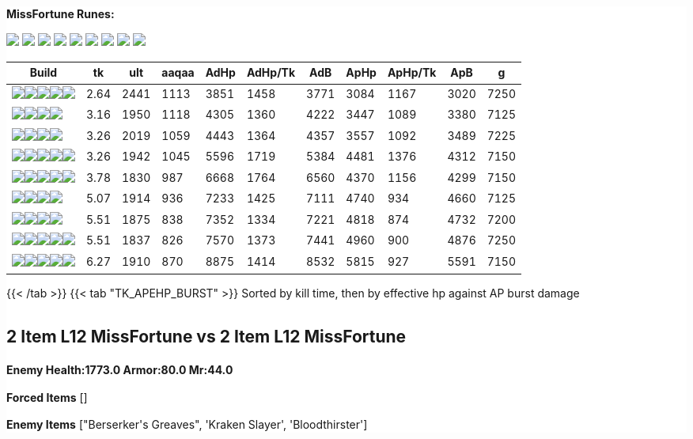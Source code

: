 

**MissFortune Runes:**


![](/Styles/Precision/PressTheAttack/PressTheAttack.png)
![](/Styles/Precision/Overheal.png)
![](/Styles/Precision/LegendBloodline/LegendBloodline.png)
![](/Styles/Precision/CoupDeGrace/CoupDeGrace.png)
![](/Styles/Sorcery/AbsoluteFocus/AbsoluteFocus.png)
![](/Styles/Sorcery/GatheringStorm/GatheringStorm.png)
![](/StatMods/StatModsAdaptiveForceIcon.png)
![](/StatMods/StatModsAdaptiveForceIcon.png)
![](/StatMods/StatModsArmorIcon.png)





 Build |tk|ult|aaqaa|AdHp|AdHp/Tk|AdB|ApHp|ApHp/Tk|ApB|g
-|-|-|-|-|-|-|-|-|-|-
![](/item/6691.png)![](/item/6672.png)![](/item/1055.png)![](/item/1036.png)![](/item/1036.png)|2.64|2441|1113|3851|1458|3771|3084|1167|3020|7250
![](/item/6609.png)![](/item/6672.png)![](/item/1055.png)![](/item/1037.png)|3.16|1950|1118|4305|1360|4222|3447|1089|3380|7125
![](/item/3814.png)![](/item/6672.png)![](/item/1055.png)![](/item/1037.png)|3.26|2019|1059|4443|1364|4357|3557|1092|3489|7225
![](/item/6673.png)![](/item/6672.png)![](/item/1055.png)![](/item/1036.png)![](/item/1036.png)|3.26|1942|1045|5596|1719|5384|4481|1376|4312|7150
![](/item/3026.png)![](/item/6672.png)![](/item/1055.png)![](/item/1036.png)![](/item/1036.png)|3.78|1830|987|6668|1764|6560|4370|1156|4299|7150
![](/item/3026.png)![](/item/6609.png)![](/item/1055.png)![](/item/1037.png)|5.07|1914|936|7233|1425|7111|4740|934|4660|7125
![](/item/3026.png)![](/item/3161.png)![](/item/1055.png)![](/item/1036.png)|5.51|1875|838|7352|1334|7221|4818|874|4732|7200
![](/item/3026.png)![](/item/3071.png)![](/item/1055.png)![](/item/1036.png)![](/item/1036.png)|5.51|1837|826|7570|1373|7441|4960|900|4876|7250
![](/item/6673.png)![](/item/3026.png)![](/item/1055.png)![](/item/1036.png)![](/item/1036.png)|6.27|1910|870|8875|1414|8532|5815|927|5591|7150
{{< /tab >}}
{{< tab "TK_APEHP_BURST" >}}
Sorted by kill time, then by effective hp against AP burst damage
## 2 Item L12 MissFortune vs 2 Item L12 MissFortune

**Enemy Health:1773.0 Armor:80.0 Mr:44.0**


**Forced Items** []








**Enemy Items** ["Berserker's Greaves", 'Kraken Slayer', 'Bloodthirster']
